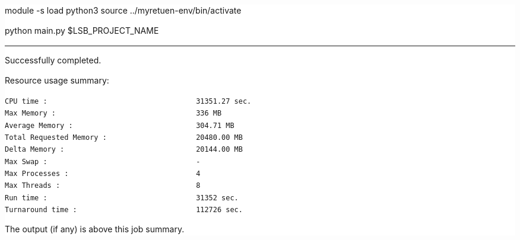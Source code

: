module -s load python3
source ../myretuen-env/bin/activate

python main.py $LSB_PROJECT_NAME


------------------------------------------------------------

Successfully completed.

Resource usage summary:

    CPU time :                                   31351.27 sec.
    Max Memory :                                 336 MB
    Average Memory :                             304.71 MB
    Total Requested Memory :                     20480.00 MB
    Delta Memory :                               20144.00 MB
    Max Swap :                                   -
    Max Processes :                              4
    Max Threads :                                8
    Run time :                                   31352 sec.
    Turnaround time :                            112726 sec.

The output (if any) is above this job summary.

